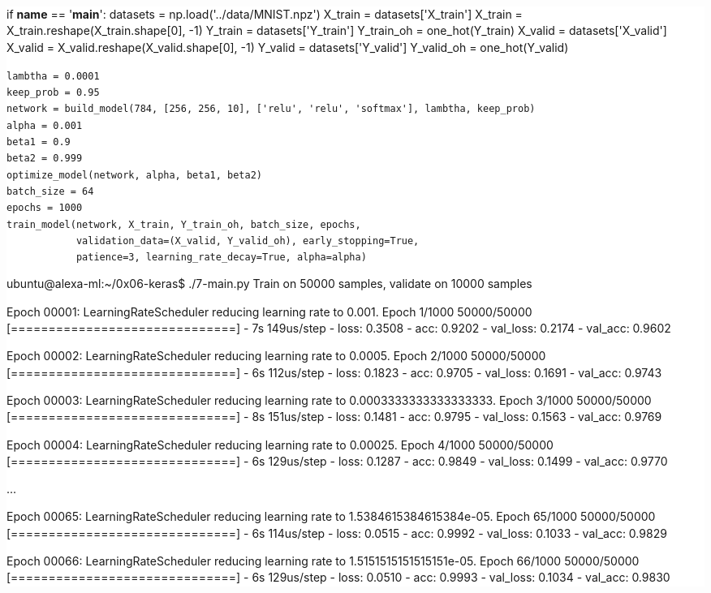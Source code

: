if __name__ == '__main__':
    datasets = np.load('../data/MNIST.npz')
    X_train = datasets['X_train']
    X_train = X_train.reshape(X_train.shape[0], -1)
    Y_train = datasets['Y_train']
    Y_train_oh = one_hot(Y_train)
    X_valid = datasets['X_valid']
    X_valid = X_valid.reshape(X_valid.shape[0], -1)
    Y_valid = datasets['Y_valid']
    Y_valid_oh = one_hot(Y_valid)

    lambtha = 0.0001
    keep_prob = 0.95
    network = build_model(784, [256, 256, 10], ['relu', 'relu', 'softmax'], lambtha, keep_prob)
    alpha = 0.001
    beta1 = 0.9
    beta2 = 0.999
    optimize_model(network, alpha, beta1, beta2)
    batch_size = 64
    epochs = 1000
    train_model(network, X_train, Y_train_oh, batch_size, epochs,
                validation_data=(X_valid, Y_valid_oh), early_stopping=True,
                patience=3, learning_rate_decay=True, alpha=alpha)

ubuntu@alexa-ml:~/0x06-keras$ ./7-main.py
Train on 50000 samples, validate on 10000 samples

Epoch 00001: LearningRateScheduler reducing learning rate to 0.001.
Epoch 1/1000
50000/50000 [==============================] - 7s 149us/step - loss: 0.3508 - acc: 0.9202 - val_loss: 0.2174 - val_acc: 0.9602

Epoch 00002: LearningRateScheduler reducing learning rate to 0.0005.
Epoch 2/1000
50000/50000 [==============================] - 6s 112us/step - loss: 0.1823 - acc: 0.9705 - val_loss: 0.1691 - val_acc: 0.9743

Epoch 00003: LearningRateScheduler reducing learning rate to 0.0003333333333333333.
Epoch 3/1000
50000/50000 [==============================] - 8s 151us/step - loss: 0.1481 - acc: 0.9795 - val_loss: 0.1563 - val_acc: 0.9769

Epoch 00004: LearningRateScheduler reducing learning rate to 0.00025.
Epoch 4/1000
50000/50000 [==============================] - 6s 129us/step - loss: 0.1287 - acc: 0.9849 - val_loss: 0.1499 - val_acc: 0.9770

...

Epoch 00065: LearningRateScheduler reducing learning rate to 1.5384615384615384e-05.
Epoch 65/1000
50000/50000 [==============================] - 6s 114us/step - loss: 0.0515 - acc: 0.9992 - val_loss: 0.1033 - val_acc: 0.9829

Epoch 00066: LearningRateScheduler reducing learning rate to 1.5151515151515151e-05.
Epoch 66/1000
50000/50000 [==============================] - 6s 129us/step - loss: 0.0510 - acc: 0.9993 - val_loss: 0.1034 - val_acc: 0.9830
